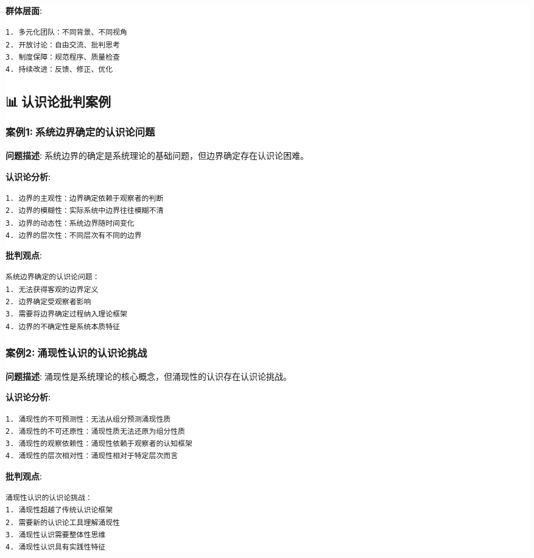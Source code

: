 **群体层面**:

```text
1. 多元化团队：不同背景、不同视角
2. 开放讨论：自由交流、批判思考
3. 制度保障：规范程序、质量检查
4. 持续改进：反馈、修正、优化
```

## 📊 认识论批判案例

### 案例1: 系统边界确定的认识论问题

**问题描述**:
系统边界的确定是系统理论的基础问题，但边界确定存在认识论困难。

**认识论分析**:

```text
1. 边界的主观性：边界确定依赖于观察者的判断
2. 边界的模糊性：实际系统中边界往往模糊不清
3. 边界的动态性：系统边界随时间变化
4. 边界的层次性：不同层次有不同的边界
```

**批判观点**:

```text
系统边界确定的认识论问题：
1. 无法获得客观的边界定义
2. 边界确定受观察者影响
3. 需要将边界确定过程纳入理论框架
4. 边界的不确定性是系统本质特征
```

### 案例2: 涌现性认识的认识论挑战

**问题描述**:
涌现性是系统理论的核心概念，但涌现性的认识存在认识论挑战。

**认识论分析**:

```text
1. 涌现性的不可预测性：无法从组分预测涌现性质
2. 涌现性的不可还原性：涌现性质无法还原为组分性质
3. 涌现性的观察依赖性：涌现性依赖于观察者的认知框架
4. 涌现性的层次相对性：涌现性相对于特定层次而言
```

**批判观点**:

```text
涌现性认识的认识论挑战：
1. 涌现性超越了传统认识论框架
2. 需要新的认识论工具理解涌现性
3. 涌现性认识需要整体性思维
4. 涌现性认识具有实践性特征
```
